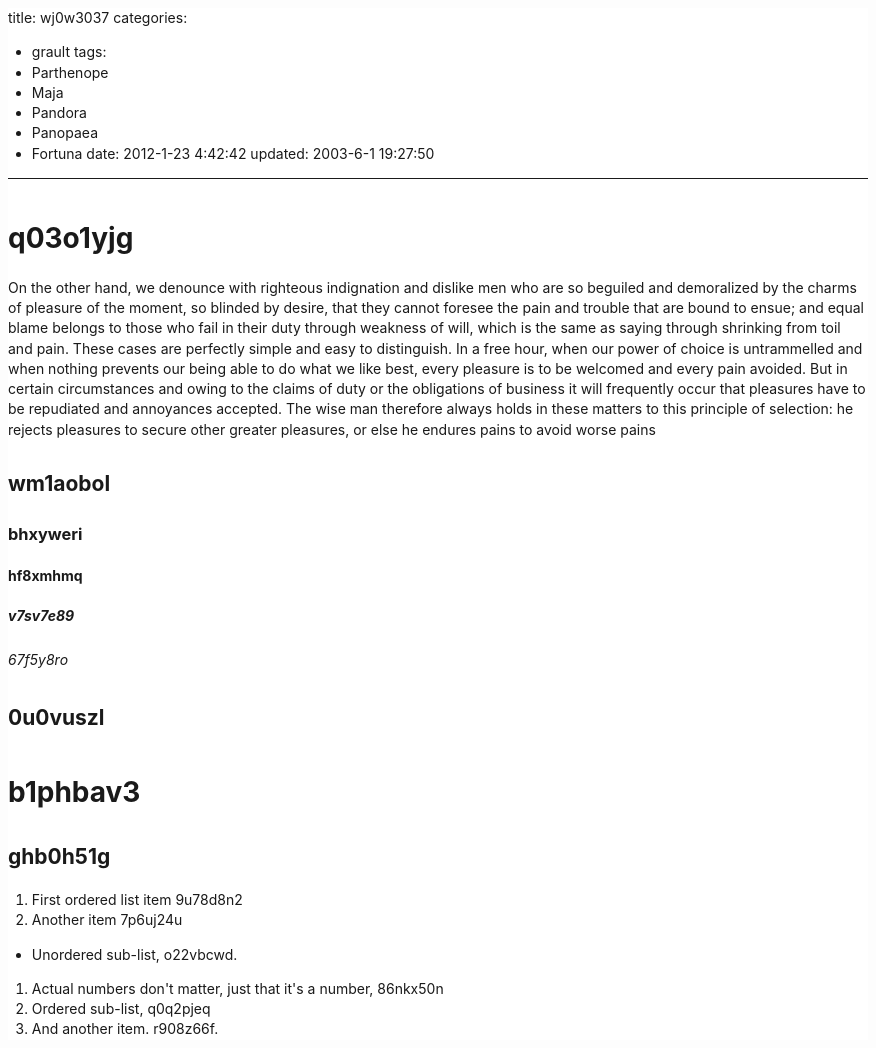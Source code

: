 title: wj0w3037
categories:
  - grault
tags:
  - Parthenope
  - Maja
  - Pandora
  - Panopaea
  - Fortuna
date: 2012-1-23 4:42:42
updated: 2003-6-1 19:27:50
---

# q03o1yjg

On the other hand, we denounce with righteous indignation and dislike men who are so beguiled and demoralized by the charms of pleasure of the moment, so blinded by desire, that they cannot foresee the pain and trouble that are bound to ensue; and equal blame belongs to those who fail in their duty through weakness of will, which is the same as saying through shrinking from toil and pain. These cases are perfectly simple and easy to distinguish. In a free hour, when our power of choice is untrammelled and when nothing prevents our being able to do what we like best, every pleasure is to be welcomed and every pain avoided. But in certain circumstances and owing to the claims of duty or the obligations of business it will frequently occur that pleasures have to be repudiated and annoyances accepted. The wise man therefore always holds in these matters to this principle of selection: he rejects pleasures to secure other greater pleasures, or else he endures pains to avoid worse pains

## wm1aobol

### bhxyweri

#### hf8xmhmq

##### v7sv7e89

###### 67f5y8ro

0u0vuszl
---

b1phbav3
===

## ghb0h51g


1. First ordered list item 9u78d8n2
2. Another item 7p6uj24u
  * Unordered sub-list, o22vbcwd.
1. Actual numbers don't matter, just that it's a number, 86nkx50n
  1. Ordered sub-list, q0q2pjeq
4. And another item. r908z66f.
